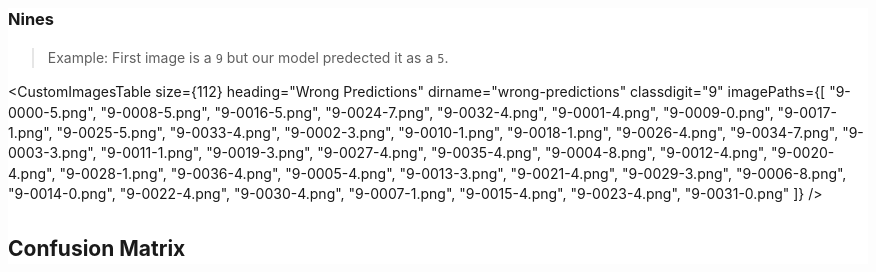 
### Nines
> Example: First image is a `9` but our model predected it as a `5`.

<CustomImagesTable
  size={112}
  heading="Wrong Predictions"
  dirname="wrong-predictions"
  classdigit="9"
  imagePaths={[
    "9-0000-5.png",
    "9-0008-5.png",
    "9-0016-5.png",
    "9-0024-7.png",
    "9-0032-4.png",
    "9-0001-4.png",
    "9-0009-0.png",
    "9-0017-1.png",
    "9-0025-5.png",
    "9-0033-4.png",
    "9-0002-3.png",
    "9-0010-1.png",
    "9-0018-1.png",
    "9-0026-4.png",
    "9-0034-7.png",
    "9-0003-3.png",
    "9-0011-1.png",
    "9-0019-3.png",
    "9-0027-4.png",
    "9-0035-4.png",
    "9-0004-8.png",
    "9-0012-4.png",
    "9-0020-4.png",
    "9-0028-1.png",
    "9-0036-4.png",
    "9-0005-4.png",
    "9-0013-3.png",
    "9-0021-4.png",
    "9-0029-3.png",
    "9-0006-8.png",
    "9-0014-0.png",
    "9-0022-4.png",
    "9-0030-4.png",
    "9-0007-1.png",
    "9-0015-4.png",
    "9-0023-4.png",
    "9-0031-0.png"
  ]}
/>


## Confusion Matrix

